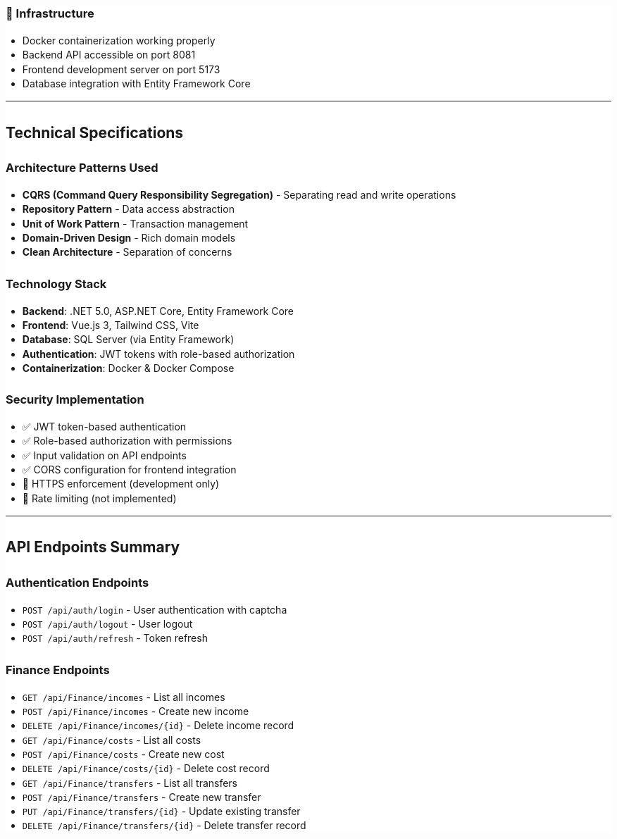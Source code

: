 ### 🐳 Infrastructure
- Docker containerization working properly
- Backend API accessible on port 8081
- Frontend development server on port 5173
- Database integration with Entity Framework Core

---

## Technical Specifications

### Architecture Patterns Used
- **CQRS (Command Query Responsibility Segregation)** - Separating read and write operations
- **Repository Pattern** - Data access abstraction
- **Unit of Work Pattern** - Transaction management
- **Domain-Driven Design** - Rich domain models
- **Clean Architecture** - Separation of concerns

### Technology Stack
- **Backend**: .NET 5.0, ASP.NET Core, Entity Framework Core
- **Frontend**: Vue.js 3, Tailwind CSS, Vite
- **Database**: SQL Server (via Entity Framework)
- **Authentication**: JWT tokens with role-based authorization
- **Containerization**: Docker & Docker Compose

### Security Implementation
- ✅ JWT token-based authentication
- ✅ Role-based authorization with permissions
- ✅ Input validation on API endpoints
- ✅ CORS configuration for frontend integration
- 🔶 HTTPS enforcement (development only)
- 🔶 Rate limiting (not implemented)

---

## API Endpoints Summary

### Authentication Endpoints
- `POST /api/auth/login` - User authentication with captcha
- `POST /api/auth/logout` - User logout
- `POST /api/auth/refresh` - Token refresh

### Finance Endpoints
- `GET /api/Finance/incomes` - List all incomes
- `POST /api/Finance/incomes` - Create new income
- `DELETE /api/Finance/incomes/{id}` - Delete income record
- `GET /api/Finance/costs` - List all costs  
- `POST /api/Finance/costs` - Create new cost
- `DELETE /api/Finance/costs/{id}` - Delete cost record
- `GET /api/Finance/transfers` - List all transfers
- `POST /api/Finance/transfers` - Create new transfer
- `PUT /api/Finance/transfers/{id}` - Update existing transfer
- `DELETE /api/Finance/transfers/{id}` - Delete transfer record
